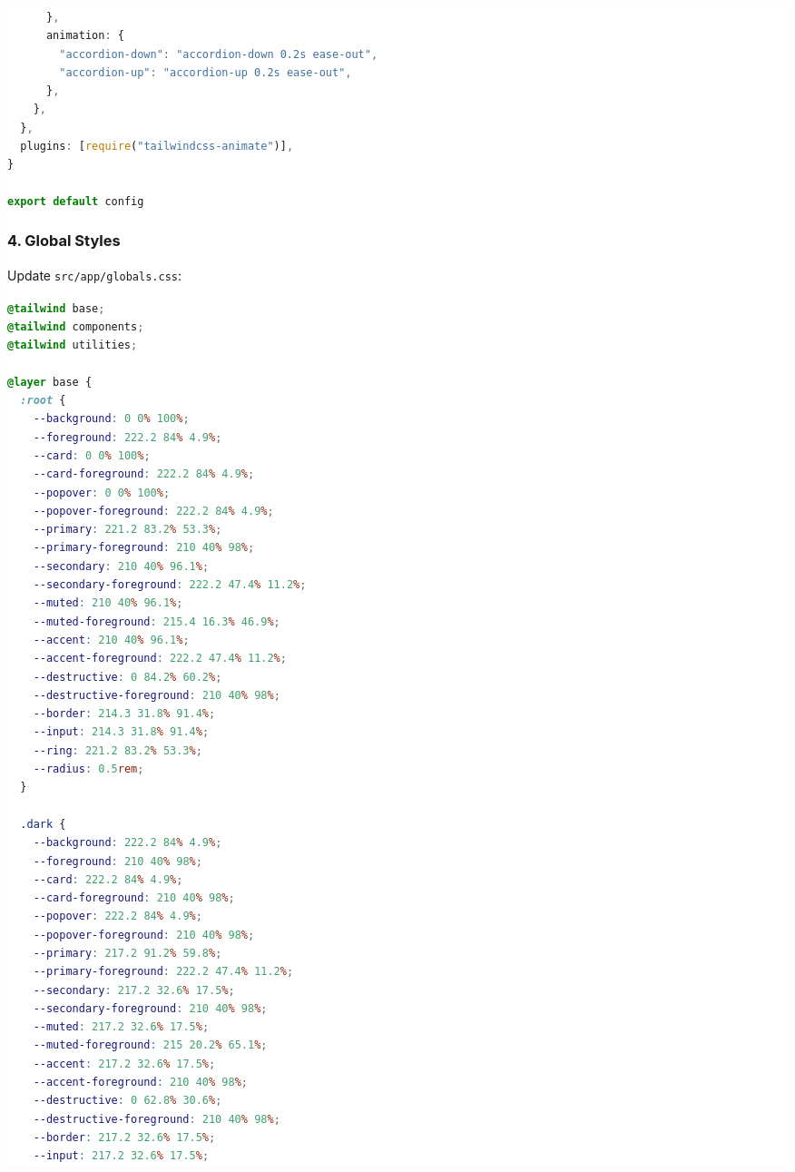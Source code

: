 ```typescript
      },
      animation: {
        "accordion-down": "accordion-down 0.2s ease-out",
        "accordion-up": "accordion-up 0.2s ease-out",
      },
    },
  },
  plugins: [require("tailwindcss-animate")],
}

export default config
```

### 4. Global Styles
Update `src/app/globals.css`:
```css
@tailwind base;
@tailwind components;
@tailwind utilities;

@layer base {
  :root {
    --background: 0 0% 100%;
    --foreground: 222.2 84% 4.9%;
    --card: 0 0% 100%;
    --card-foreground: 222.2 84% 4.9%;
    --popover: 0 0% 100%;
    --popover-foreground: 222.2 84% 4.9%;
    --primary: 221.2 83.2% 53.3%;
    --primary-foreground: 210 40% 98%;
    --secondary: 210 40% 96.1%;
    --secondary-foreground: 222.2 47.4% 11.2%;
    --muted: 210 40% 96.1%;
    --muted-foreground: 215.4 16.3% 46.9%;
    --accent: 210 40% 96.1%;
    --accent-foreground: 222.2 47.4% 11.2%;
    --destructive: 0 84.2% 60.2%;
    --destructive-foreground: 210 40% 98%;
    --border: 214.3 31.8% 91.4%;
    --input: 214.3 31.8% 91.4%;
    --ring: 221.2 83.2% 53.3%;
    --radius: 0.5rem;
  }

  .dark {
    --background: 222.2 84% 4.9%;
    --foreground: 210 40% 98%;
    --card: 222.2 84% 4.9%;
    --card-foreground: 210 40% 98%;
    --popover: 222.2 84% 4.9%;
    --popover-foreground: 210 40% 98%;
    --primary: 217.2 91.2% 59.8%;
    --primary-foreground: 222.2 47.4% 11.2%;
    --secondary: 217.2 32.6% 17.5%;
    --secondary-foreground: 210 40% 98%;
    --muted: 217.2 32.6% 17.5%;
    --muted-foreground: 215 20.2% 65.1%;
    --accent: 217.2 32.6% 17.5%;
    --accent-foreground: 210 40% 98%;
    --destructive: 0 62.8% 30.6%;
    --destructive-foreground: 210 40% 98%;
    --border: 217.2 32.6% 17.5%;
    --input: 217.2 32.6% 17.5%;
```